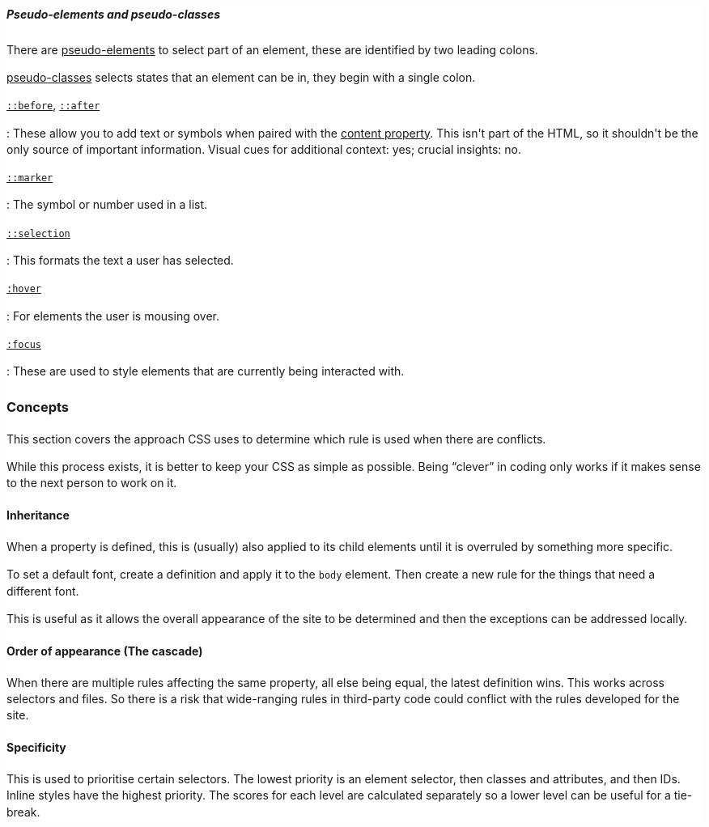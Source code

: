 ##### Pseudo-elements and pseudo-classes

There are [pseudo-elements](https://developer.mozilla.org/en-US/docs/Web/CSS/Pseudo-elements) to select part of an element, these are identified by two leading colons.

[pseudo-classes](https://developer.mozilla.org/en-US/docs/Web/CSS/Pseudo-classes) selects states that an element can be in, they begin with a single colon.

[`::before`](https://developer.mozilla.org/en-US/docs/Web/CSS/::before), [`::after`](https://developer.mozilla.org/en-US/docs/Web/CSS/::after)

: These allow you to add text or symbols when paired with the [content property](https://developer.mozilla.org/en-US/docs/Web/CSS/content). This isn't part of the HTML, so it shouldn't be the only source of important information. Visual cues for additional context: yes; crucial insights: no.

[`::marker`](https://developer.mozilla.org/en-US/docs/Web/CSS/::marker)

: The symbol or number used in a list.

[`::selection`](https://developer.mozilla.org/en-US/docs/Web/CSS/::selection)

: This formats the text a user has selected.

[`:hover`](https://developer.mozilla.org/en-US/docs/Web/CSS/:hover)

: For elements the user is mousing over.

[`:focus`](https://developer.mozilla.org/en-US/docs/Web/CSS/:focus)

: These are used to style elements that are currently being interacted with.

### Concepts

This section covers the approach CSS uses to determine which rule is used when there are conflicts.

While this process exists, it is better to keep your CSS as simple as possible. Being “clever” in coding only works if it makes sense to the next person to work on it.

#### Inheritance

When a property is defined, this is (usually) also applied to its child elements until it is overruled by something more specific.

To set a default font, create a definition and apply it to the `body` element. Then create a new rule for the things that need a different font.

This is useful as it allows the overall appearance of the site to be determined and then the exceptions can be addressed locally.

#### Order of appearance (The cascade)

When there are multiple rules affecting the same property, all else being equal, the latest definition wins. This works across selectors and files. So there is a risk that wide-ranging rules in third-party code could conflict with the rules developed for the site.

#### Specificity

This is used to prioritise certain selectors. The lowest priority is an element selector, then classes and attributes, and then IDs. Inline styles have the highest priority. The scores for each level are calculated separately so a lower level can be useful for a tie-break.
